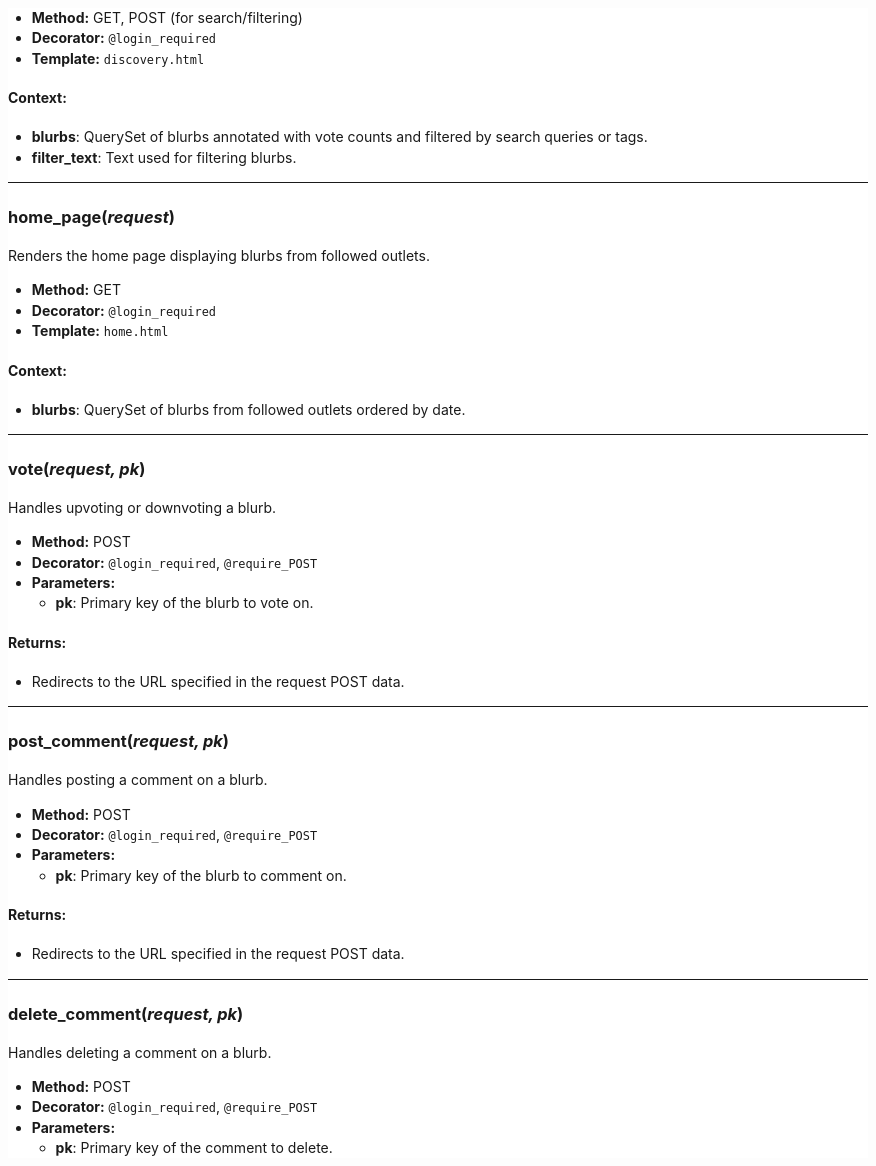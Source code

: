 - **Method:** GET, POST (for search/filtering)
- **Decorator:** `@login_required`
- **Template:** `discovery.html`

#### Context:
- **blurbs**: QuerySet of blurbs annotated with vote counts and filtered by search queries or tags.
- **filter_text**: Text used for filtering blurbs.

---

### home_page(*request*)
Renders the home page displaying blurbs from followed outlets.

- **Method:** GET
- **Decorator:** `@login_required`
- **Template:** `home.html`

#### Context:
- **blurbs**: QuerySet of blurbs from followed outlets ordered by date.

---

### vote(*request, pk*)
Handles upvoting or downvoting a blurb.

- **Method:** POST
- **Decorator:** `@login_required`, `@require_POST`
- **Parameters:**
  - **pk**: Primary key of the blurb to vote on.
  
#### Returns:
- Redirects to the URL specified in the request POST data.

---

### post_comment(*request, pk*)
Handles posting a comment on a blurb.

- **Method:** POST
- **Decorator:** `@login_required`, `@require_POST`
- **Parameters:**
  - **pk**: Primary key of the blurb to comment on.
  
#### Returns:
- Redirects to the URL specified in the request POST data.

---

### delete_comment(*request, pk*)
Handles deleting a comment on a blurb.

- **Method:** POST
- **Decorator:** `@login_required`, `@require_POST`
- **Parameters:**
  - **pk**: Primary key of the comment to delete.
  